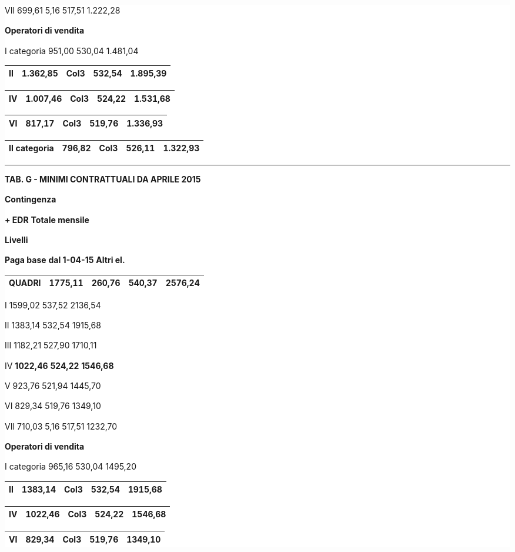 VII 699,61 5,16 517,51 1.222,28

**Operatori di vendita**

I categoria 951,00 530,04 1.481,04

|II|1.362,85|Col3|532,54|1.895,39|
|---|---|---|---|---|

|IV|1.007,46|Col3|524,22|1.531,68|
|---|---|---|---|---|

|VI|817,17|Col3|519,76|1.336,93|
|---|---|---|---|---|

|II categoria|796,82|Col3|526,11|1.322,93|
|---|---|---|---|---|


-----

**TAB. G - MINIMI CONTRATTUALI DA APRILE 2015**


**Contingenza**

**+ EDR** **Totale mensile**


**Livelli**


**Paga base**
**dal 1-04-15** **Altri el.**

|QUADRI|1775,11|260,76|540,37|2576,24|
|---|---|---|---|---|


I 1599,02 537,52 2136,54

II 1383,14 532,54 1915,68

III 1182,21 527,90 1710,11

IV **1022,46** **524,22** **1546,68**

V 923,76 521,94 1445,70

VI 829,34 519,76 1349,10

VII 710,03 5,16 517,51 1232,70

**Operatori di vendita**

I categoria 965,16 530,04 1495,20

|II|1383,14|Col3|532,54|1915,68|
|---|---|---|---|---|

|IV|1022,46|Col3|524,22|1546,68|
|---|---|---|---|---|

|VI|829,34|Col3|519,76|1349,10|
|---|---|---|---|---|
